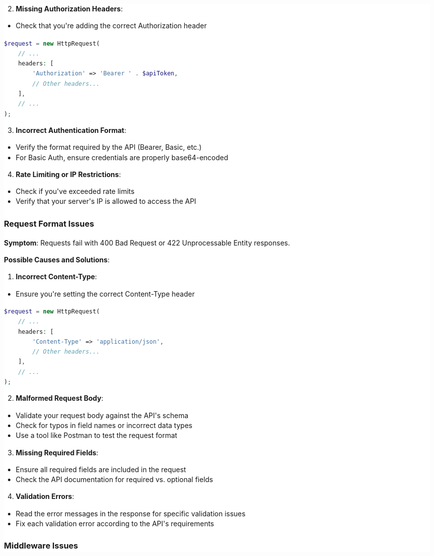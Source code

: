 2. **Missing Authorization Headers**:
- Check that you're adding the correct Authorization header

```php
$request = new HttpRequest(
    // ...
    headers: [
        'Authorization' => 'Bearer ' . $apiToken,
        // Other headers...
    ],
    // ...
);
```

3. **Incorrect Authentication Format**:
- Verify the format required by the API (Bearer, Basic, etc.)
- For Basic Auth, ensure credentials are properly base64-encoded

4. **Rate Limiting or IP Restrictions**:
- Check if you've exceeded rate limits
- Verify that your server's IP is allowed to access the API

### Request Format Issues

**Symptom**: Requests fail with 400 Bad Request or 422 Unprocessable Entity responses.

**Possible Causes and Solutions**:

1. **Incorrect Content-Type**:
- Ensure you're setting the correct Content-Type header

```php
$request = new HttpRequest(
    // ...
    headers: [
        'Content-Type' => 'application/json',
        // Other headers...
    ],
    // ...
);
```

2. **Malformed Request Body**:
- Validate your request body against the API's schema
- Check for typos in field names or incorrect data types
- Use a tool like Postman to test the request format

3. **Missing Required Fields**:
- Ensure all required fields are included in the request
- Check the API documentation for required vs. optional fields

4. **Validation Errors**:
- Read the error messages in the response for specific validation issues
- Fix each validation error according to the API's requirements

### Middleware Issues

